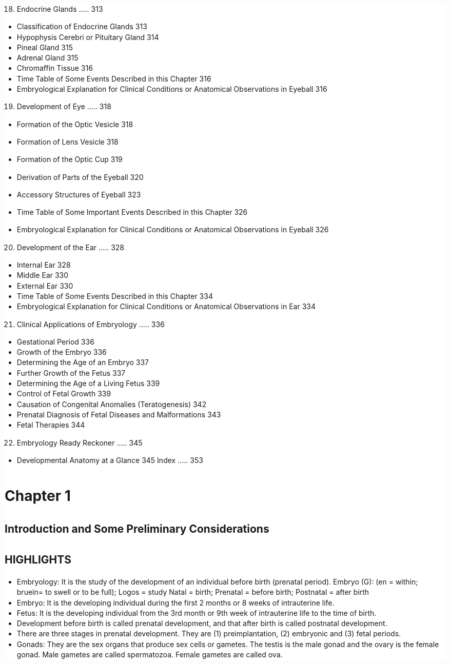 18. Endocrine Glands ..... 313

- Classification of Endocrine Glands 313
- Hypophysis Cerebri or Pituitary Gland 314
- Pineal Gland 315
- Adrenal Gland 315
- Chromaffin Tissue 316
- Time Table of Some Events Described in this Chapter 316
- Embryological Explanation for Clinical Conditions or Anatomical Observations in Eyeball 316

19. Development of Eye ..... 318

- Formation of the Optic Vesicle 318
- Formation of Lens Vesicle 318
- Formation of the Optic Cup 319

- Derivation of Parts of the Eyeball 320
- Accessory Structures of Eyeball 323
- Time Table of Some Important Events Described in this Chapter 326
- Embryological Explanation for Clinical Conditions or Anatomical Observations in Eyeball 326

20. Development of the Ear ..... 328

- Internal Ear 328
- Middle Ear 330
- External Ear 330
- Time Table of Some Events Described in this Chapter 334
- Embryological Explanation for Clinical Conditions or Anatomical Observations in Ear 334

21. Clinical Applications of Embryology ..... 336

- Gestational Period 336
- Growth of the Embryo 336
- Determining the Age of an Embryo 337
- Further Growth of the Fetus 337
- Determining the Age of a Living Fetus 339
- Control of Fetal Growth 339
- Causation of Congenital Anomalies (Teratogenesis) 342
- Prenatal Diagnosis of Fetal Diseases and Malformations 343
- Fetal Therapies 344

22. Embryology Ready Reckoner ..... 345

- Developmental Anatomy at a Glance 345
Index ..... 353

# Chapter 1 

## Introduction and Some Preliminary Considerations

## HIGHLIGHTS

- Embryology: It is the study of the development of an individual before birth (prenatal period). Embryo (G): (en = within; bruein= to swell or to be full); Logos = study Natal $=$ birth; Prenatal $=$ before birth; Postnatal $=$ after birth
- Embryo: It is the developing individual during the first 2 months or 8 weeks of intrauterine life.
- Fetus: It is the developing individual from the 3rd month or 9th week of intrauterine life to the time of birth.
- Development before birth is called prenatal development, and that after birth is called postnatal development.
- There are three stages in prenatal development. They are (1) preimplantation, (2) embryonic and (3) fetal periods.
- Gonads: They are the sex organs that produce sex cells or gametes. The testis is the male gonad and the ovary is the female gonad. Male gametes are called spermatozoa. Female gametes are called ova.
